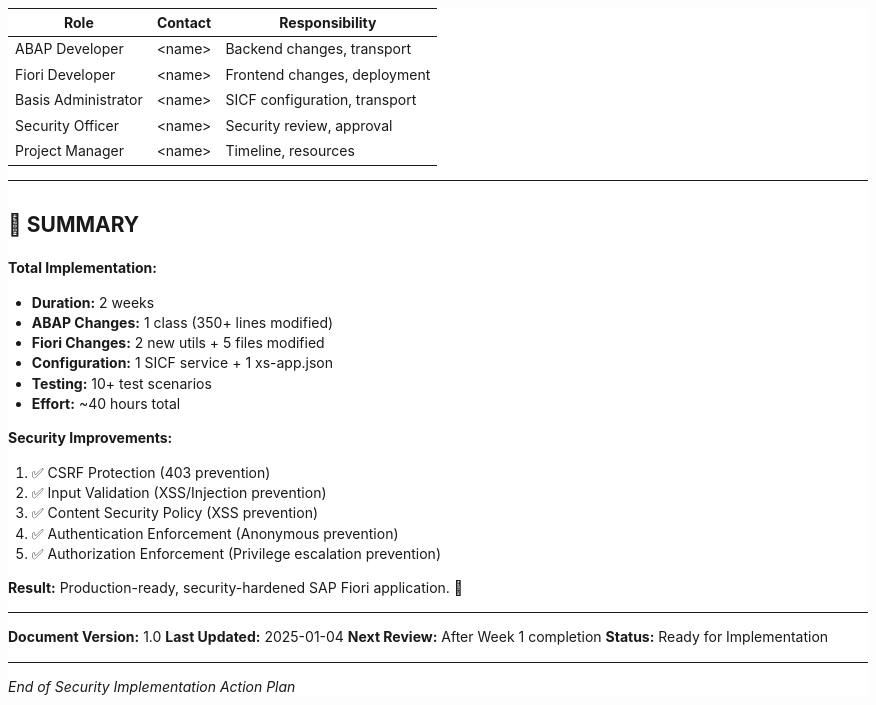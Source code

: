 | Role | Contact | Responsibility |
|------|---------|----------------|
| ABAP Developer | \<name\> | Backend changes, transport |
| Fiori Developer | \<name\> | Frontend changes, deployment |
| Basis Administrator | \<name\> | SICF configuration, transport |
| Security Officer | \<name\> | Security review, approval |
| Project Manager | \<name\> | Timeline, resources |

---

## 🎯 **SUMMARY**

**Total Implementation:**
- **Duration:** 2 weeks
- **ABAP Changes:** 1 class (350+ lines modified)
- **Fiori Changes:** 2 new utils + 5 files modified
- **Configuration:** 1 SICF service + 1 xs-app.json
- **Testing:** 10+ test scenarios
- **Effort:** ~40 hours total

**Security Improvements:**
1. ✅ CSRF Protection (403 prevention)
2. ✅ Input Validation (XSS/Injection prevention)
3. ✅ Content Security Policy (XSS prevention)
4. ✅ Authentication Enforcement (Anonymous prevention)
5. ✅ Authorization Enforcement (Privilege escalation prevention)

**Result:** Production-ready, security-hardened SAP Fiori application. 🎉

---

**Document Version:** 1.0
**Last Updated:** 2025-01-04
**Next Review:** After Week 1 completion
**Status:** Ready for Implementation

---

*End of Security Implementation Action Plan*
